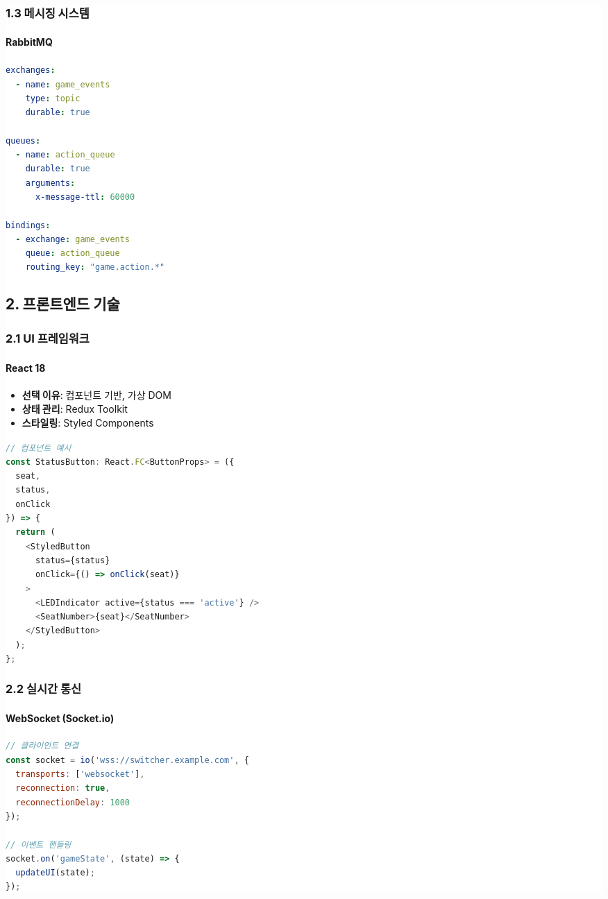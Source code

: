### 1.3 메시징 시스템
#### RabbitMQ
```yaml
exchanges:
  - name: game_events
    type: topic
    durable: true
  
queues:
  - name: action_queue
    durable: true
    arguments:
      x-message-ttl: 60000
  
bindings:
  - exchange: game_events
    queue: action_queue
    routing_key: "game.action.*"
```

## 2. 프론트엔드 기술

### 2.1 UI 프레임워크
#### React 18
- **선택 이유**: 컴포넌트 기반, 가상 DOM
- **상태 관리**: Redux Toolkit
- **스타일링**: Styled Components

```typescript
// 컴포넌트 예시
const StatusButton: React.FC<ButtonProps> = ({ 
  seat, 
  status, 
  onClick 
}) => {
  return (
    <StyledButton
      status={status}
      onClick={() => onClick(seat)}
    >
      <LEDIndicator active={status === 'active'} />
      <SeatNumber>{seat}</SeatNumber>
    </StyledButton>
  );
};
```

### 2.2 실시간 통신
#### WebSocket (Socket.io)
```javascript
// 클라이언트 연결
const socket = io('wss://switcher.example.com', {
  transports: ['websocket'],
  reconnection: true,
  reconnectionDelay: 1000
});

// 이벤트 핸들링
socket.on('gameState', (state) => {
  updateUI(state);
});

```